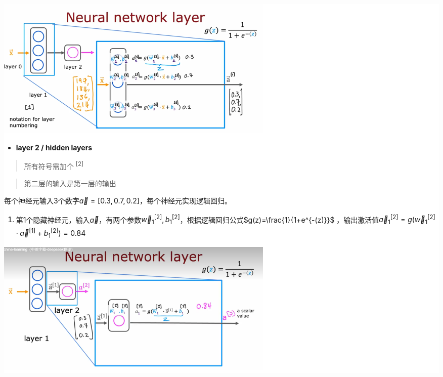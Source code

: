 <img src="images/屏幕截图 2025-02-01 221927.png" style="zoom:50%;" />

- **layer 2 / hidden layers**

> 所有符号需加个  $^{[2]}$

> 第二层的输入是第一层的输出

每个神经元输入3个数字$\vec{a}=[0.3,0.7,0.2]$，每个神经元实现逻辑回归。

1. 第1个隐藏神经元，输入$\vec{a}$，有两个参数$\vec{w}_{1}^{[2]},b_{1}^{[2]}$，根据逻辑回归公式$g(z)=\frac{1}{1+e^{-(z)}}$ ，输出激活值$\vec{a}_{1}^{[2]}=g(\vec{w}_{1}^{[2]}·\vec{a}^{[1]}+b_{1}^{[2]})=0.84$

<img src="images/屏幕截图 2025-02-01 224514.png" style="zoom: 50%;" />
